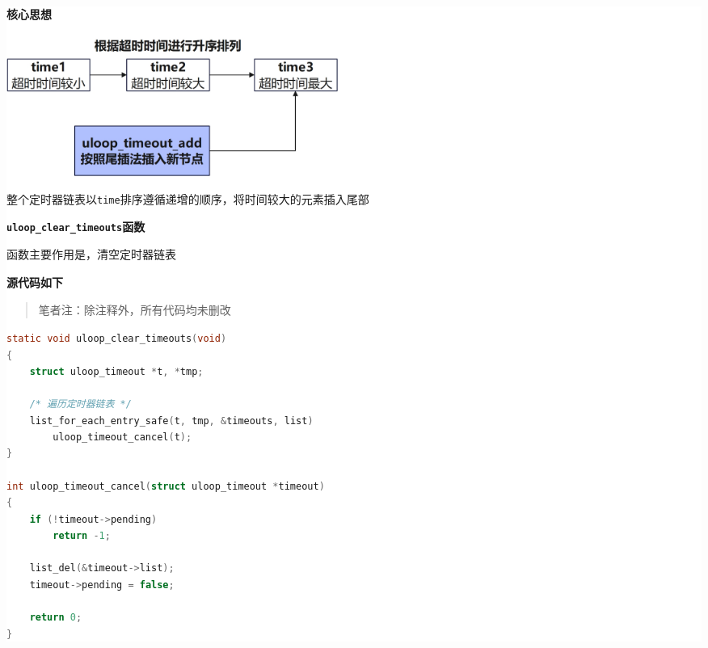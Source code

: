 **核心思想**

<img src="./img/timeouts链表.jpg" alt="timeouts链表" style="zoom: 40%;" />

整个定时器链表以`time`排序遵循递增的顺序，将时间较大的元素插入尾部

**`uloop_clear_timeouts`函数**

函数主要作用是，清空定时器链表

**源代码如下**

> 笔者注：除注释外，所有代码均未删改

```c
static void uloop_clear_timeouts(void)
{
    struct uloop_timeout *t, *tmp;
    
    /* 遍历定时器链表 */
    list_for_each_entry_safe(t, tmp, &timeouts, list)
        uloop_timeout_cancel(t);
}

int uloop_timeout_cancel(struct uloop_timeout *timeout)
{
    if (!timeout->pending)
        return -1;

    list_del(&timeout->list);
    timeout->pending = false;

    return 0;
}
```

